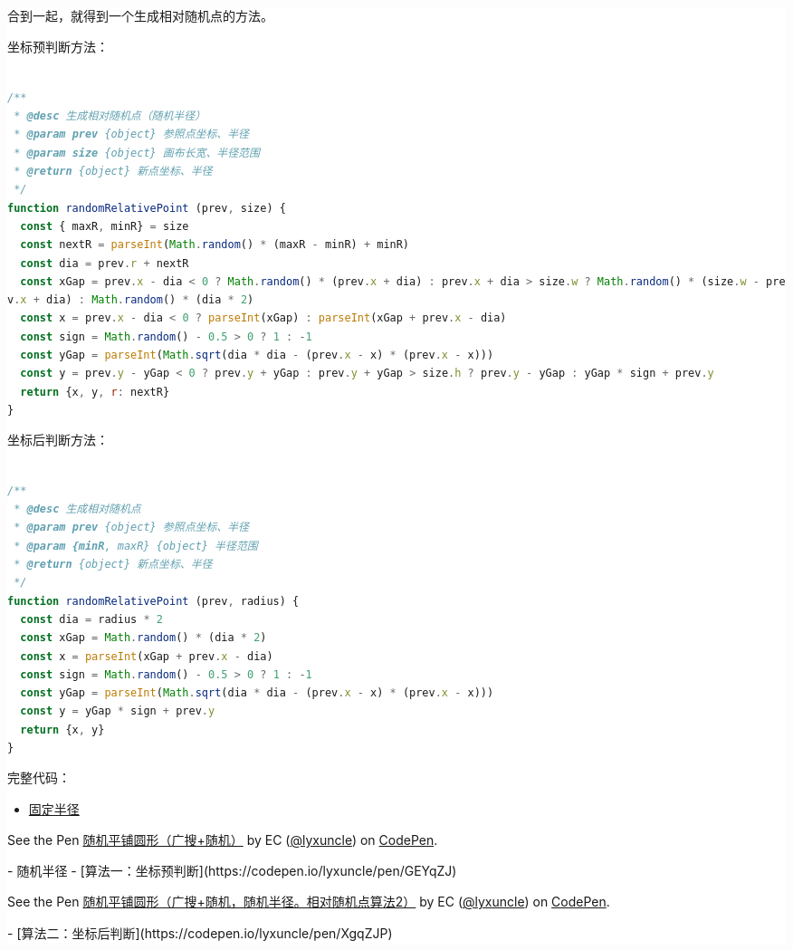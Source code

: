 合到一起，就得到一个生成相对随机点的方法。

坐标预判断方法：

```javascript

/**
 * @desc 生成相对随机点（随机半径）
 * @param prev {object} 参照点坐标、半径
 * @param size {object} 画布长宽、半径范围
 * @return {object} 新点坐标、半径
 */
function randomRelativePoint (prev, size) {
  const { maxR, minR} = size
  const nextR = parseInt(Math.random() * (maxR - minR) + minR)
  const dia = prev.r + nextR
  const xGap = prev.x - dia < 0 ? Math.random() * (prev.x + dia) : prev.x + dia > size.w ? Math.random() * (size.w - prev.x + dia) : Math.random() * (dia * 2)
  const x = prev.x - dia < 0 ? parseInt(xGap) : parseInt(xGap + prev.x - dia)
  const sign = Math.random() - 0.5 > 0 ? 1 : -1
  const yGap = parseInt(Math.sqrt(dia * dia - (prev.x - x) * (prev.x - x)))
  const y = prev.y - yGap < 0 ? prev.y + yGap : prev.y + yGap > size.h ? prev.y - yGap : yGap * sign + prev.y
  return {x, y, r: nextR}
}

```

坐标后判断方法：

```javascript

/**
 * @desc 生成相对随机点
 * @param prev {object} 参照点坐标、半径
 * @param {minR, maxR} {object} 半径范围
 * @return {object} 新点坐标、半径
 */
function randomRelativePoint (prev, radius) {
  const dia = radius * 2
  const xGap = Math.random() * (dia * 2)
  const x = parseInt(xGap + prev.x - dia)
  const sign = Math.random() - 0.5 > 0 ? 1 : -1
  const yGap = parseInt(Math.sqrt(dia * dia - (prev.x - x) * (prev.x - x)))
  const y = yGap * sign + prev.y
  return {x, y}
}

```

完整代码：
- [固定半径](https://codepen.io/lyxuncle/pen/jwzxXG)
<p data-height="265" data-theme-id="0" data-slug-hash="jwzxXG" data-default-tab="js,result" data-user="lyxuncle" data-embed-version="2" data-pen-title="随机平铺圆形（广搜+随机）" class="codepen">See the Pen <a href="https://codepen.io/lyxuncle/pen/jwzxXG/">随机平铺圆形（广搜+随机）</a> by EC (<a href="https://codepen.io/lyxuncle">@lyxuncle</a>) on <a href="https://codepen.io">CodePen</a>.</p>
<script async src="https://production-assets.codepen.io/assets/embed/ei.js"></script>
- 随机半径
	- [算法一：坐标预判断](https://codepen.io/lyxuncle/pen/GEYqZJ)
  <p data-height="265" data-theme-id="0" data-slug-hash="GEYqZJ" data-default-tab="js,result" data-user="lyxuncle" data-embed-version="2" data-pen-title="随机平铺圆形（广搜+随机，随机半径。相对随机点算法2）" class="codepen">See the Pen <a href="https://codepen.io/lyxuncle/pen/GEYqZJ/">随机平铺圆形（广搜+随机，随机半径。相对随机点算法2）</a> by EC (<a href="https://codepen.io/lyxuncle">@lyxuncle</a>) on <a href="https://codepen.io">CodePen</a>.</p>
<script async src="https://production-assets.codepen.io/assets/embed/ei.js"></script>
	- [算法二：坐标后判断](https://codepen.io/lyxuncle/pen/XgqZJP)